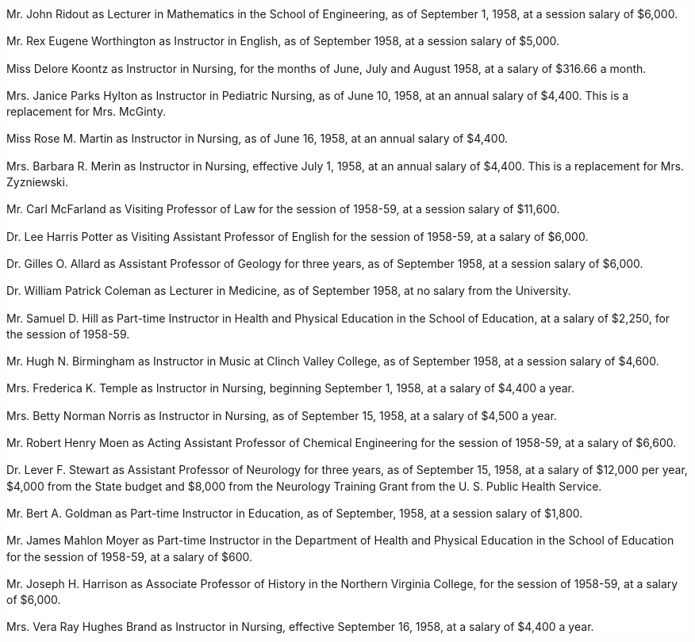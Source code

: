 Mr. John Ridout as Lecturer in Mathematics in the School of Engineering, as of September 1, 1958, at a session salary of $6,000.

Mr. Rex Eugene Worthington as Instructor in English, as of September 1958, at a session salary of $5,000.

Miss Delore Koontz as Instructor in Nursing, for the months of June, July and August 1958, at a salary of $316.66 a month.

Mrs. Janice Parks Hylton as Instructor in Pediatric Nursing, as of June 10, 1958, at an annual salary of $4,400. This is a replacement for Mrs. McGinty.

Miss Rose M. Martin as Instructor in Nursing, as of June 16, 1958, at an annual salary of $4,400.

Mrs. Barbara R. Merin as Instructor in Nursing, effective July 1, 1958, at an annual salary of $4,400. This is a replacement for Mrs. Zyzniewski.

Mr. Carl McFarland as Visiting Professor of Law for the session of 1958-59, at a session salary of $11,600.

Dr. Lee Harris Potter as Visiting Assistant Professor of English for the session of 1958-59, at a salary of $6,000.

Dr. Gilles O. Allard as Assistant Professor of Geology for three years, as of September 1958, at a session salary of $6,000.

Dr. William Patrick Coleman as Lecturer in Medicine, as of September 1958, at no salary from the University.

Mr. Samuel D. Hill as Part-time Instructor in Health and Physical Education in the School of Education, at a salary of $2,250, for the session of 1958-59.

Mr. Hugh N. Birmingham as Instructor in Music at Clinch Valley College, as of September 1958, at a session salary of $4,600.

Mrs. Frederica K. Temple as Instructor in Nursing, beginning September 1, 1958, at a salary of $4,400 a year.

Mrs. Betty Norman Norris as Instructor in Nursing, as of September 15, 1958, at a salary of $4,500 a year.

Mr. Robert Henry Moen as Acting Assistant Professor of Chemical Engineering for the session of 1958-59, at a salary of $6,600.

Dr. Lever F. Stewart as Assistant Professor of Neurology for three years, as of September 15, 1958, at a salary of $12,000 per year, $4,000 from the State budget and $8,000 from the Neurology Training Grant from the U. S. Public Health Service.

Mr. Bert A. Goldman as Part-time Instructor in Education, as of September, 1958, at a session salary of $1,800.

Mr. James Mahlon Moyer as Part-time Instructor in the Department of Health and Physical Education in the School of Education for the session of 1958-59, at a salary of $600.

Mr. Joseph H. Harrison as Associate Professor of History in the Northern Virginia College, for the session of 1958-59, at a salary of $6,000.

Mrs. Vera Ray Hughes Brand as Instructor in Nursing, effective September 16, 1958, at a salary of $4,400 a year.
